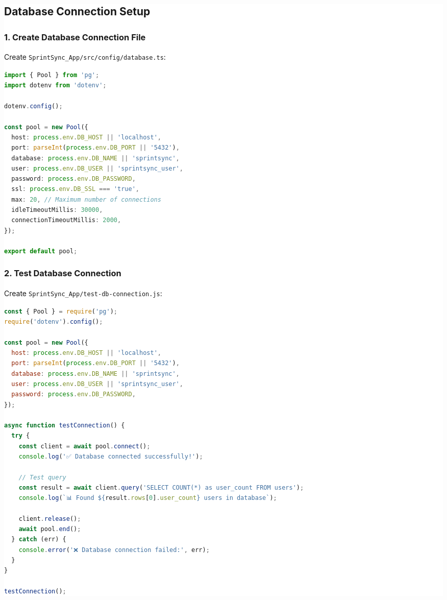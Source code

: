 ## Database Connection Setup

### 1. Create Database Connection File
Create `SprintSync_App/src/config/database.ts`:

```typescript
import { Pool } from 'pg';
import dotenv from 'dotenv';

dotenv.config();

const pool = new Pool({
  host: process.env.DB_HOST || 'localhost',
  port: parseInt(process.env.DB_PORT || '5432'),
  database: process.env.DB_NAME || 'sprintsync',
  user: process.env.DB_USER || 'sprintsync_user',
  password: process.env.DB_PASSWORD,
  ssl: process.env.DB_SSL === 'true',
  max: 20, // Maximum number of connections
  idleTimeoutMillis: 30000,
  connectionTimeoutMillis: 2000,
});

export default pool;
```

### 2. Test Database Connection
Create `SprintSync_App/test-db-connection.js`:

```javascript
const { Pool } = require('pg');
require('dotenv').config();

const pool = new Pool({
  host: process.env.DB_HOST || 'localhost',
  port: parseInt(process.env.DB_PORT || '5432'),
  database: process.env.DB_NAME || 'sprintsync',
  user: process.env.DB_USER || 'sprintsync_user',
  password: process.env.DB_PASSWORD,
});

async function testConnection() {
  try {
    const client = await pool.connect();
    console.log('✅ Database connected successfully!');
    
    // Test query
    const result = await client.query('SELECT COUNT(*) as user_count FROM users');
    console.log(`📊 Found ${result.rows[0].user_count} users in database`);
    
    client.release();
    await pool.end();
  } catch (err) {
    console.error('❌ Database connection failed:', err);
  }
}

testConnection();
```
